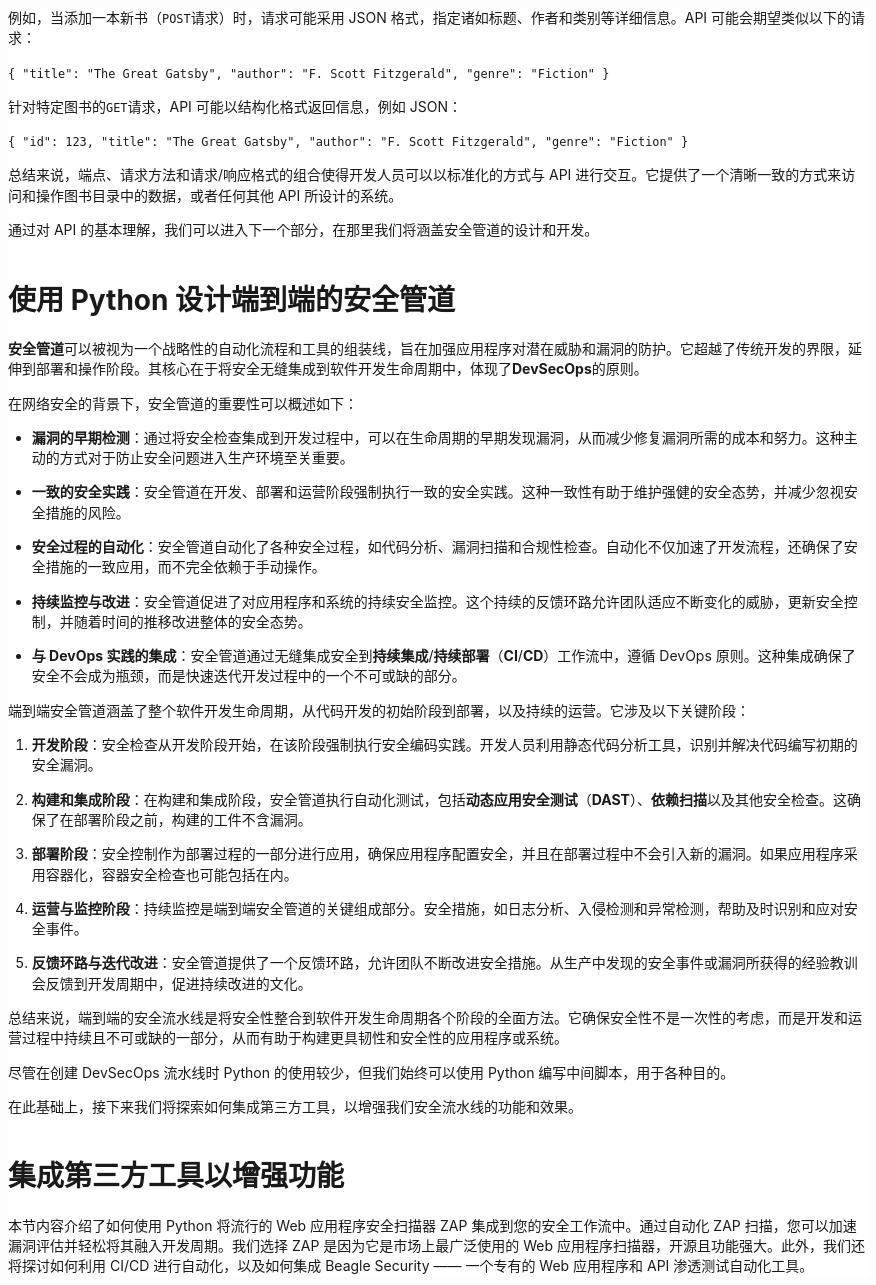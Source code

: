 例如，当添加一本新书（`POST`请求）时，请求可能采用 JSON 格式，指定诸如标题、作者和类别等详细信息。API 可能会期望类似以下的请求：

```
{ "title": "The Great Gatsby", "author": "F. Scott Fitzgerald", "genre": "Fiction" }
```

针对特定图书的`GET`请求，API 可能以结构化格式返回信息，例如 JSON：

```
{ "id": 123, "title": "The Great Gatsby", "author": "F. Scott Fitzgerald", "genre": "Fiction" }
```

总结来说，端点、请求方法和请求/响应格式的组合使得开发人员可以以标准化的方式与 API 进行交互。它提供了一个清晰一致的方式来访问和操作图书目录中的数据，或者任何其他 API 所设计的系统。

通过对 API 的基本理解，我们可以进入下一个部分，在那里我们将涵盖安全管道的设计和开发。

# 使用 Python 设计端到端的安全管道

**安全管道**可以被视为一个战略性的自动化流程和工具的组装线，旨在加强应用程序对潜在威胁和漏洞的防护。它超越了传统开发的界限，延伸到部署和操作阶段。其核心在于将安全无缝集成到软件开发生命周期中，体现了**DevSecOps**的原则。

在网络安全的背景下，安全管道的重要性可以概述如下：

+   **漏洞的早期检测**：通过将安全检查集成到开发过程中，可以在生命周期的早期发现漏洞，从而减少修复漏洞所需的成本和努力。这种主动的方式对于防止安全问题进入生产环境至关重要。

+   **一致的安全实践**：安全管道在开发、部署和运营阶段强制执行一致的安全实践。这种一致性有助于维护强健的安全态势，并减少忽视安全措施的风险。

+   **安全过程的自动化**：安全管道自动化了各种安全过程，如代码分析、漏洞扫描和合规性检查。自动化不仅加速了开发流程，还确保了安全措施的一致应用，而不完全依赖于手动操作。

+   **持续监控与改进**：安全管道促进了对应用程序和系统的持续安全监控。这个持续的反馈环路允许团队适应不断变化的威胁，更新安全控制，并随着时间的推移改进整体的安全态势。

+   **与 DevOps 实践的集成**：安全管道通过无缝集成安全到**持续集成**/**持续部署**（**CI**/**CD**）工作流中，遵循 DevOps 原则。这种集成确保了安全不会成为瓶颈，而是快速迭代开发过程中的一个不可或缺的部分。

端到端安全管道涵盖了整个软件开发生命周期，从代码开发的初始阶段到部署，以及持续的运营。它涉及以下关键阶段：

1.  **开发阶段**：安全检查从开发阶段开始，在该阶段强制执行安全编码实践。开发人员利用静态代码分析工具，识别并解决代码编写初期的安全漏洞。

1.  **构建和集成阶段**：在构建和集成阶段，安全管道执行自动化测试，包括**动态应用安全测试**（**DAST**）、**依赖扫描**以及其他安全检查。这确保了在部署阶段之前，构建的工件不含漏洞。

1.  **部署阶段**：安全控制作为部署过程的一部分进行应用，确保应用程序配置安全，并且在部署过程中不会引入新的漏洞。如果应用程序采用容器化，容器安全检查也可能包括在内。

1.  **运营与监控阶段**：持续监控是端到端安全管道的关键组成部分。安全措施，如日志分析、入侵检测和异常检测，帮助及时识别和应对安全事件。

1.  **反馈环路与迭代改进**：安全管道提供了一个反馈环路，允许团队不断改进安全措施。从生产中发现的安全事件或漏洞所获得的经验教训会反馈到开发周期中，促进持续改进的文化。

总结来说，端到端的安全流水线是将安全性整合到软件开发生命周期各个阶段的全面方法。它确保安全性不是一次性的考虑，而是开发和运营过程中持续且不可或缺的一部分，从而有助于构建更具韧性和安全性的应用程序或系统。

尽管在创建 DevSecOps 流水线时 Python 的使用较少，但我们始终可以使用 Python 编写中间脚本，用于各种目的。

在此基础上，接下来我们将探索如何集成第三方工具，以增强我们安全流水线的功能和效果。

# 集成第三方工具以增强功能

本节内容介绍了如何使用 Python 将流行的 Web 应用程序安全扫描器 ZAP 集成到您的安全工作流中。通过自动化 ZAP 扫描，您可以加速漏洞评估并轻松将其融入开发周期。我们选择 ZAP 是因为它是市场上最广泛使用的 Web 应用程序扫描器，开源且功能强大。此外，我们还将探讨如何利用 CI/CD 进行自动化，以及如何集成 Beagle Security —— 一个专有的 Web 应用程序和 API 渗透测试自动化工具。
